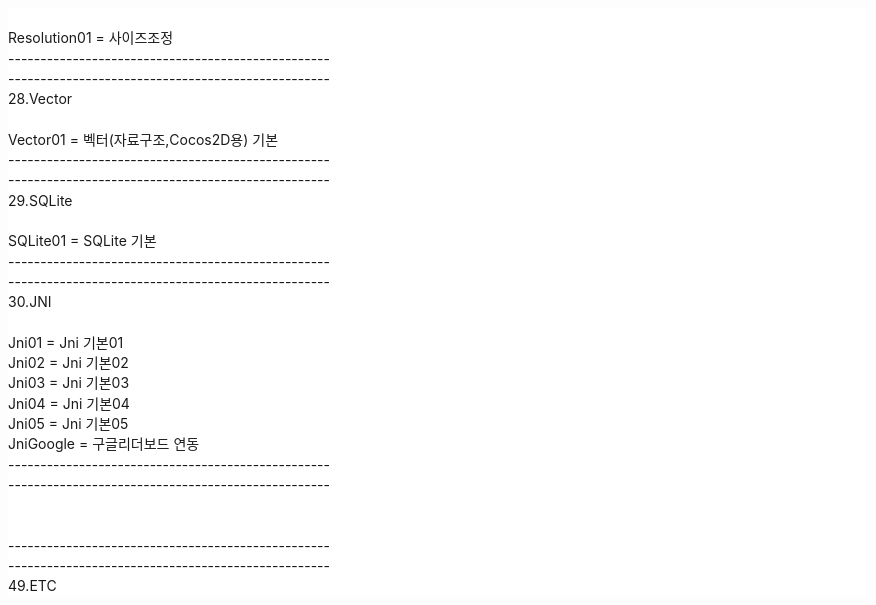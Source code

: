 <br>
Resolution01 = 사이즈조정
<br>
--------------------------------------------------
<br>
--------------------------------------------------
<br>
28.Vector
<br>

<br>
Vector01 = 벡터(자료구조,Cocos2D용) 기본
<br>
--------------------------------------------------
<br>
--------------------------------------------------
<br>
29.SQLite
<br>

<br>
SQLite01 = SQLite 기본
<br>
--------------------------------------------------
<br>
--------------------------------------------------
<br>
30.JNI
<br>

<br>
Jni01 = Jni 기본01
<br>
Jni02 = Jni 기본02
<br>
Jni03 = Jni 기본03
<br>
Jni04 = Jni 기본04
<br>
Jni05 = Jni 기본05
<br>
JniGoogle = 구글리더보드 연동
<br>
--------------------------------------------------
<br>
--------------------------------------------------
<br>

<br>

<br>
--------------------------------------------------
<br>
--------------------------------------------------
<br>
49.ETC
<br>
